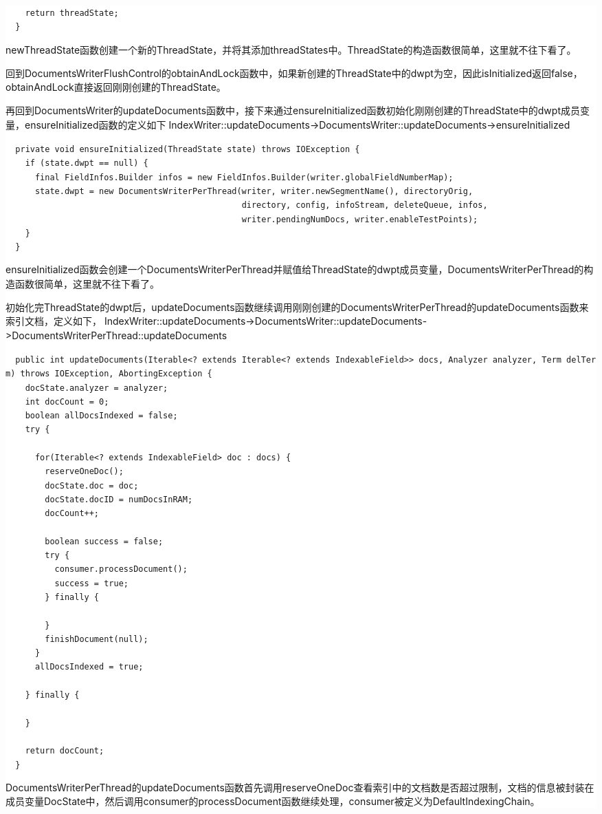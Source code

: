 ```
    return threadState;
  }
```
newThreadState函数创建一个新的ThreadState，并将其添加threadStates中。ThreadState的构造函数很简单，这里就不往下看了。

回到DocumentsWriterFlushControl的obtainAndLock函数中，如果新创建的ThreadState中的dwpt为空，因此isInitialized返回false，obtainAndLock直接返回刚刚创建的ThreadState。

再回到DocumentsWriter的updateDocuments函数中，接下来通过ensureInitialized函数初始化刚刚创建的ThreadState中的dwpt成员变量，ensureInitialized函数的定义如下
IndexWriter::updateDocuments->DocumentsWriter::updateDocuments->ensureInitialized
```
  private void ensureInitialized(ThreadState state) throws IOException {
    if (state.dwpt == null) {
      final FieldInfos.Builder infos = new FieldInfos.Builder(writer.globalFieldNumberMap);
      state.dwpt = new DocumentsWriterPerThread(writer, writer.newSegmentName(), directoryOrig,
                                                directory, config, infoStream, deleteQueue, infos,
                                                writer.pendingNumDocs, writer.enableTestPoints);
    }
  }
```
ensureInitialized函数会创建一个DocumentsWriterPerThread并赋值给ThreadState的dwpt成员变量，DocumentsWriterPerThread的构造函数很简单，这里就不往下看了。

初始化完ThreadState的dwpt后，updateDocuments函数继续调用刚刚创建的DocumentsWriterPerThread的updateDocuments函数来索引文档，定义如下，
IndexWriter::updateDocuments->DocumentsWriter::updateDocuments->DocumentsWriterPerThread::updateDocuments
```
  public int updateDocuments(Iterable<? extends Iterable<? extends IndexableField>> docs, Analyzer analyzer, Term delTerm) throws IOException, AbortingException {
    docState.analyzer = analyzer;
    int docCount = 0;
    boolean allDocsIndexed = false;
    try {

      for(Iterable<? extends IndexableField> doc : docs) {
        reserveOneDoc();
        docState.doc = doc;
        docState.docID = numDocsInRAM;
        docCount++;

        boolean success = false;
        try {
          consumer.processDocument();
          success = true;
        } finally {

        }
        finishDocument(null);
      }
      allDocsIndexed = true;

    } finally {

    }

    return docCount;
  }
```
DocumentsWriterPerThread的updateDocuments函数首先调用reserveOneDoc查看索引中的文档数是否超过限制，文档的信息被封装在成员变量DocState中，然后调用consumer的processDocument函数继续处理，consumer被定义为DefaultIndexingChain。
